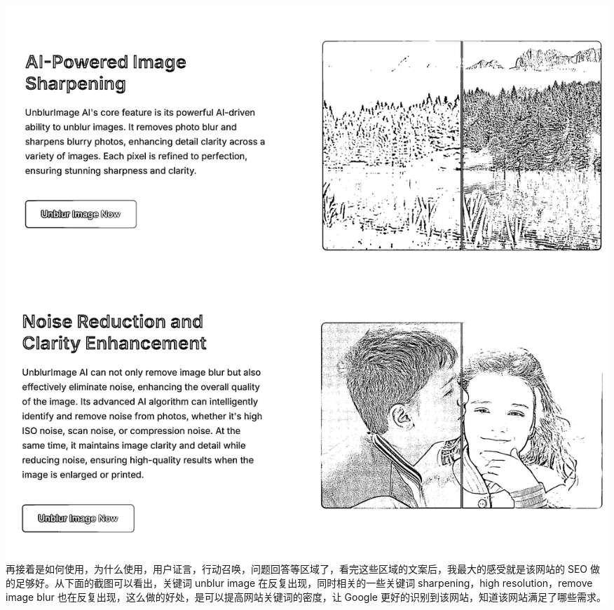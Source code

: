 ![](img/604f5d67877325c8e6716ed82cc7d2d0.png "None")

![](img/06c1e8ae56578acc738bda03d7849282.png "None")

再接着是如何使用，为什么使用，用户证言，行动召唤，问题回答等区域了，看完这些区域的文案后，我最大的感受就是该网站的 SEO
做的足够好。从下面的截图可以看出，关键词 unblur image 在反复出现，同时相关的一些关键词 sharpening，high
resolution，remove image blur 也在反复出现，这么做的好处，是可以提高网站关键词的密度，让 Google
更好的识别到该网站，知道该网站满足了哪些需求。
